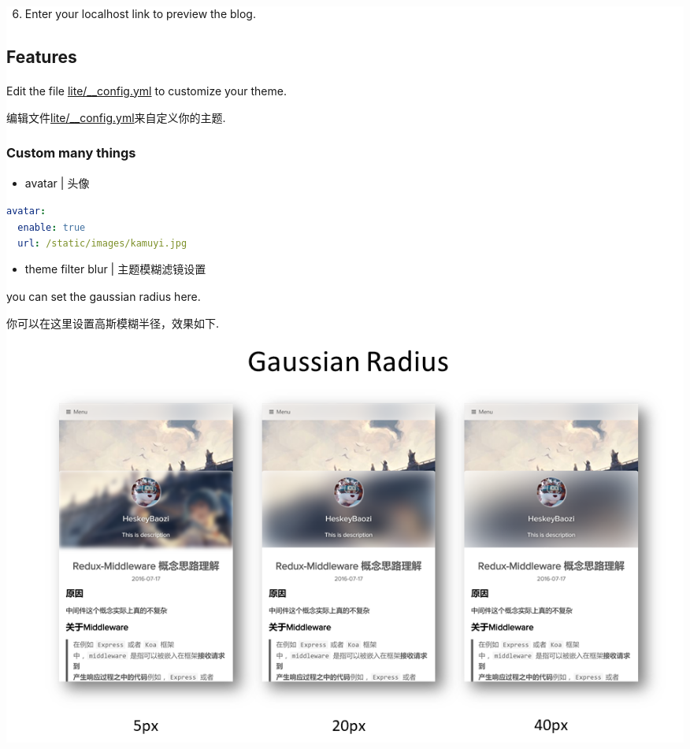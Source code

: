 6. Enter your localhost link to preview the blog.


## Features

Edit the file [lite/__config.yml](https://github.com/HeskeyBaozi/hexo-theme-lite/blob/master/_config.yml) to customize your theme.

编辑文件[lite/__config.yml](https://github.com/HeskeyBaozi/hexo-theme-lite/blob/master/_config.yml)来自定义你的主题.

### Custom many things

- avatar | 头像

```yml
avatar:
  enable: true
  url: /static/images/kamuyi.jpg
```

- theme filter blur | 主题模糊滤镜设置

you can set the gaussian radius here.

你可以在这里设置高斯模糊半径，效果如下.

![gr](./docs/gr.png)

